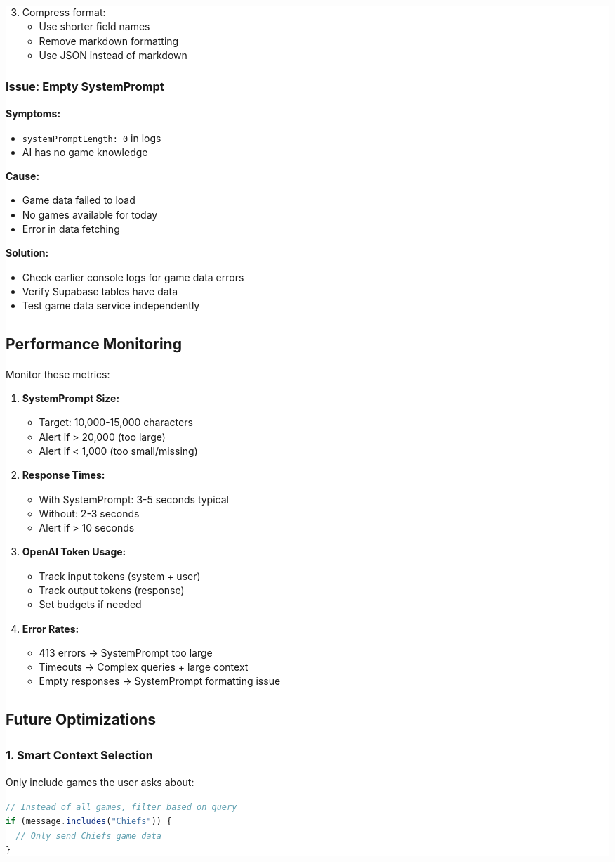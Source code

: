 3. Compress format:
   - Use shorter field names
   - Remove markdown formatting
   - Use JSON instead of markdown

### Issue: Empty SystemPrompt

**Symptoms:**
- `systemPromptLength: 0` in logs
- AI has no game knowledge

**Cause:**
- Game data failed to load
- No games available for today
- Error in data fetching

**Solution:**
- Check earlier console logs for game data errors
- Verify Supabase tables have data
- Test game data service independently

## Performance Monitoring

Monitor these metrics:

1. **SystemPrompt Size:**
   - Target: 10,000-15,000 characters
   - Alert if > 20,000 (too large)
   - Alert if < 1,000 (too small/missing)

2. **Response Times:**
   - With SystemPrompt: 3-5 seconds typical
   - Without: 2-3 seconds
   - Alert if > 10 seconds

3. **OpenAI Token Usage:**
   - Track input tokens (system + user)
   - Track output tokens (response)
   - Set budgets if needed

4. **Error Rates:**
   - 413 errors → SystemPrompt too large
   - Timeouts → Complex queries + large context
   - Empty responses → SystemPrompt formatting issue

## Future Optimizations

### 1. Smart Context Selection
Only include games the user asks about:
```typescript
// Instead of all games, filter based on query
if (message.includes("Chiefs")) {
  // Only send Chiefs game data
}
```
